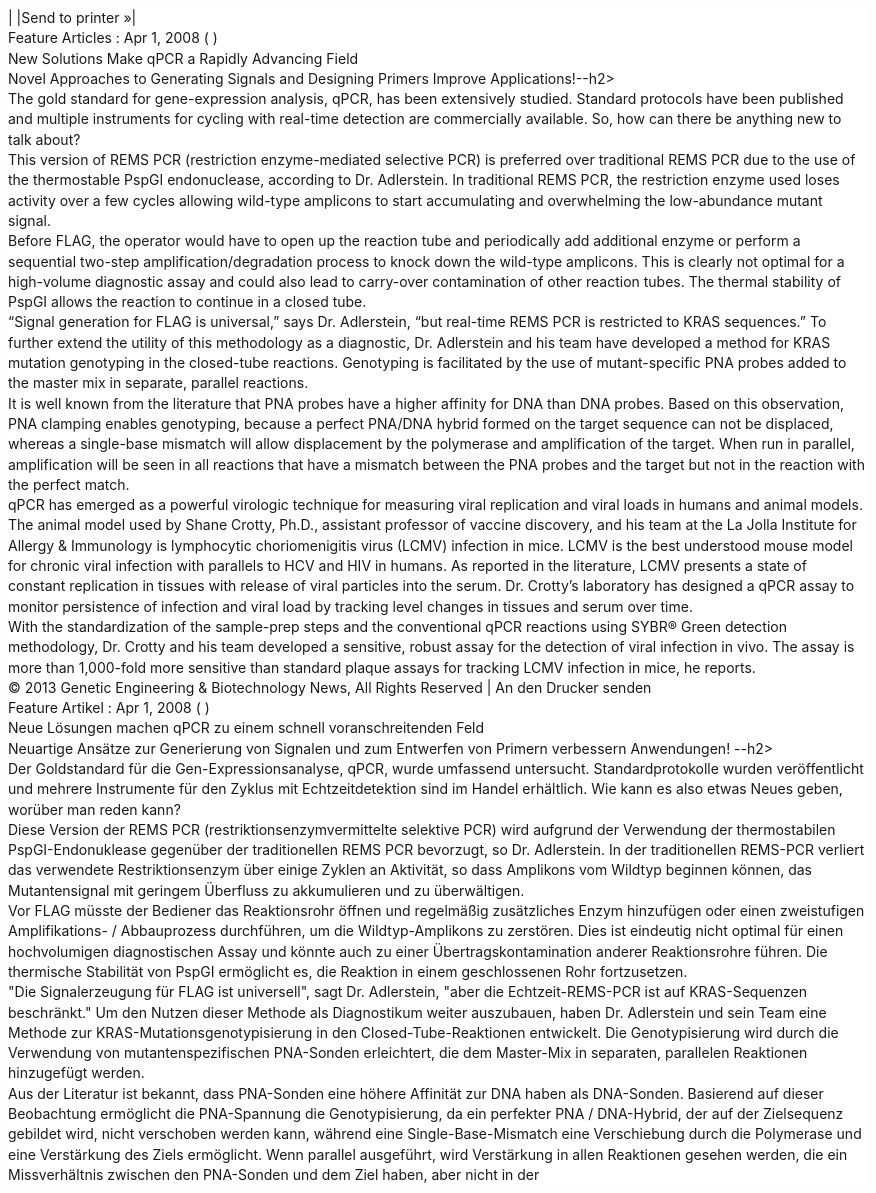 | |Send to printer »|<br/>Feature Articles : Apr 1, 2008 ( )<br/>New Solutions Make qPCR a Rapidly Advancing Field<br/>Novel Approaches to Generating Signals and Designing Primers Improve Applications!--h2><br/>The gold standard for gene-expression analysis, qPCR, has been extensively studied. Standard protocols have been published and multiple instruments for cycling with real-time detection are commercially available. So, how can there be anything new to talk about?<br/>This version of REMS PCR (restriction enzyme-mediated selective PCR) is preferred over traditional REMS PCR due to the use of the thermostable PspGI endonuclease, according to Dr. Adlerstein. In traditional REMS PCR, the restriction enzyme used loses activity over a few cycles allowing wild-type amplicons to start accumulating and overwhelming the low-abundance mutant signal.<br/>Before FLAG, the operator would have to open up the reaction tube and periodically add additional enzyme or perform a sequential two-step amplification/degradation process to knock down the wild-type amplicons. This is clearly not optimal for a high-volume diagnostic assay and could also lead to carry-over contamination of other reaction tubes. The thermal stability of PspGI allows the reaction to continue in a closed tube.<br/>“Signal generation for FLAG is universal,” says Dr. Adlerstein, “but real-time REMS PCR is restricted to KRAS sequences.” To further extend the utility of this methodology as a diagnostic, Dr. Adlerstein and his team have developed a method for KRAS mutation genotyping in the closed-tube reactions. Genotyping is facilitated by the use of mutant-specific PNA probes added to the master mix in separate, parallel reactions.<br/>It is well known from the literature that PNA probes have a higher affinity for DNA than DNA probes. Based on this observation, PNA clamping enables genotyping, because a perfect PNA/DNA hybrid formed on the target sequence can not be displaced, whereas a single-base mismatch will allow displacement by the polymerase and amplification of the target. When run in parallel, amplification will be seen in all reactions that have a mismatch between the PNA probes and the target but not in the reaction with the perfect match.<br/>qPCR has emerged as a powerful virologic technique for measuring viral replication and viral loads in humans and animal models. The animal model used by Shane Crotty, Ph.D., assistant professor of vaccine discovery, and his team at the La Jolla Institute for Allergy & Immunology is lymphocytic choriomenigitis virus (LCMV) infection in mice. LCMV is the best understood mouse model for chronic viral infection with parallels to HCV and HIV in humans. As reported in the literature, LCMV presents a state of constant replication in tissues with release of viral particles into the serum. Dr. Crotty’s laboratory has designed a qPCR assay to monitor persistence of infection and viral load by tracking level changes in tissues and serum over time.<br/>With the standardization of the sample-prep steps and the conventional qPCR reactions using SYBR® Green detection methodology, Dr. Crotty and his team developed a sensitive, robust assay for the detection of viral infection in vivo. The assay is more than 1,000-fold more sensitive than standard plaque assays for tracking LCMV infection in mice, he reports.<br/>© 2013 Genetic Engineering & Biotechnology News, All Rights Reserved | An den Drucker senden<br/>Feature Artikel : Apr 1, 2008 ( )<br/>Neue Lösungen machen qPCR zu einem schnell voranschreitenden Feld<br/>Neuartige Ansätze zur Generierung von Signalen und zum Entwerfen von Primern verbessern Anwendungen! --h2><br/>Der Goldstandard für die Gen-Expressionsanalyse, qPCR, wurde umfassend untersucht. Standardprotokolle wurden veröffentlicht und mehrere Instrumente für den Zyklus mit Echtzeitdetektion sind im Handel erhältlich. Wie kann es also etwas Neues geben, worüber man reden kann?<br/>Diese Version der REMS PCR (restriktionsenzymvermittelte selektive PCR) wird aufgrund der Verwendung der thermostabilen PspGI-Endonuklease gegenüber der traditionellen REMS PCR bevorzugt, so Dr. Adlerstein. In der traditionellen REMS-PCR verliert das verwendete Restriktionsenzym über einige Zyklen an Aktivität, so dass Amplikons vom Wildtyp beginnen können, das Mutantensignal mit geringem Überfluss zu akkumulieren und zu überwältigen.<br/>Vor FLAG müsste der Bediener das Reaktionsrohr öffnen und regelmäßig zusätzliches Enzym hinzufügen oder einen zweistufigen Amplifikations- / Abbauprozess durchführen, um die Wildtyp-Amplikons zu zerstören. Dies ist eindeutig nicht optimal für einen hochvolumigen diagnostischen Assay und könnte auch zu einer Übertragskontamination anderer Reaktionsrohre führen. Die thermische Stabilität von PspGI ermöglicht es, die Reaktion in einem geschlossenen Rohr fortzusetzen.<br/>"Die Signalerzeugung für FLAG ist universell", sagt Dr. Adlerstein, "aber die Echtzeit-REMS-PCR ist auf KRAS-Sequenzen beschränkt." Um den Nutzen dieser Methode als Diagnostikum weiter auszubauen, haben Dr. Adlerstein und sein Team eine Methode zur KRAS-Mutationsgenotypisierung in den Closed-Tube-Reaktionen entwickelt. Die Genotypisierung wird durch die Verwendung von mutantenspezifischen PNA-Sonden erleichtert, die dem Master-Mix in separaten, parallelen Reaktionen hinzugefügt werden.<br/>Aus der Literatur ist bekannt, dass PNA-Sonden eine höhere Affinität zur DNA haben als DNA-Sonden. Basierend auf dieser Beobachtung ermöglicht die PNA-Spannung die Genotypisierung, da ein perfekter PNA / DNA-Hybrid, der auf der Zielsequenz gebildet wird, nicht verschoben werden kann, während eine Single-Base-Mismatch eine Verschiebung durch die Polymerase und eine Verstärkung des Ziels ermöglicht. Wenn parallel ausgeführt, wird Verstärkung in allen Reaktionen gesehen werden, die ein Missverhältnis zwischen den PNA-Sonden und dem Ziel haben, aber nicht in der